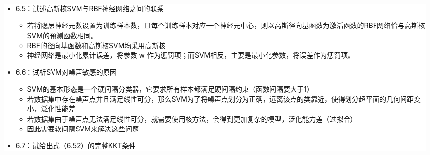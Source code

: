 - 6.5：试述高斯核SVM与RBF神经网络之间的联系

  - 若将隐层神经元数设置为训练样本数，且每个训练样本对应一个神经元中心，则以高斯径向基函数为激活函数的RBF网络恰与高斯核SVM的预测函数相同。
  - RBF的径向基函数和高斯核SVM均采用高斯核
  - 神经网络是最小化累计误差，将参数 w 作为惩罚项；而SVM相反，主要是最小化参数，将误差作为惩罚项。

- 6.6：试析SVM对噪声敏感的原因

  - SVM的基本形态是一个硬间隔分类器，它要求所有样本都满足硬间隔约束（函数间隔要大于1）
  - 若数据集中存在噪声点并且满足线性可分，那么SVM为了将噪声点划分为正确，远离该点的类靠近，使得划分超平面的几何间距变小，泛化性能差
  - 若数据集由于噪声点无法满足线性可分，就需要使用核方法，会得到更加复杂的模型，泛化能力差（过拟合）
  - 因此需要软间隔SVM来解决这些问题

- 6.7：试给出式（6.52）的完整KKT条件
